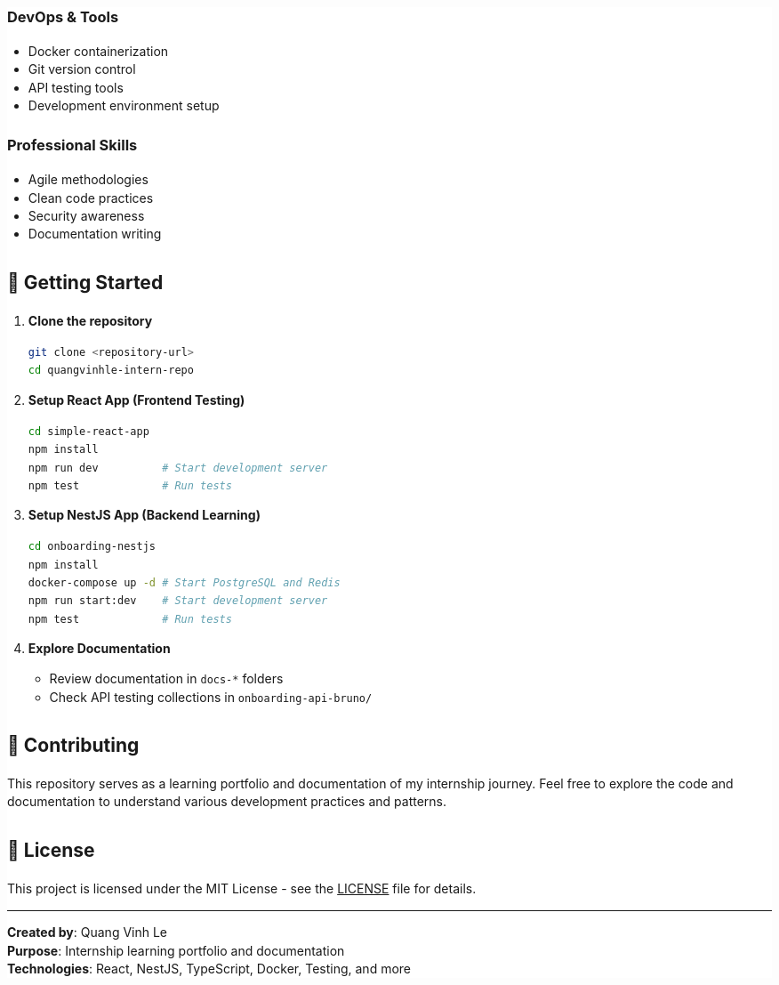 ### **DevOps & Tools**

- Docker containerization
- Git version control
- API testing tools
- Development environment setup

### **Professional Skills**

- Agile methodologies
- Clean code practices
- Security awareness
- Documentation writing

## 🚀 Getting Started

1. **Clone the repository**

   ```bash
   git clone <repository-url>
   cd quangvinhle-intern-repo
   ```

2. **Setup React App (Frontend Testing)**

   ```bash
   cd simple-react-app
   npm install
   npm run dev          # Start development server
   npm test             # Run tests
   ```

3. **Setup NestJS App (Backend Learning)**

   ```bash
   cd onboarding-nestjs
   npm install
   docker-compose up -d # Start PostgreSQL and Redis
   npm run start:dev    # Start development server
   npm test             # Run tests
   ```

4. **Explore Documentation**

   - Review documentation in `docs-*` folders
   - Check API testing collections in `onboarding-api-bruno/`

## 📖 Contributing

This repository serves as a learning portfolio and documentation of my internship journey. Feel free to explore the code and documentation to understand various development practices and patterns.

## 📄 License

This project is licensed under the MIT License - see the [LICENSE](LICENSE) file for details.

---

**Created by**: Quang Vinh Le  
**Purpose**: Internship learning portfolio and documentation  
**Technologies**: React, NestJS, TypeScript, Docker, Testing, and more
